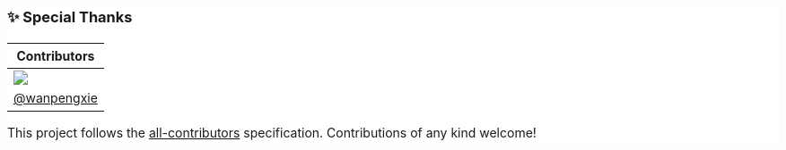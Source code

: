 




### ✨ Special Thanks

| Contributors                                                                                                                |
| --------------------------------------------------------------------------------------------------------------------------- |
| [<img src="https://avatars.githubusercontent.com/wanpengxie" width="100px;"><br>@wanpengxie](https://github.com/wanpengxie) |

This project follows the [all-contributors](https://github.com/all-contributors/all-contributors) specification. Contributions of any kind welcome!
